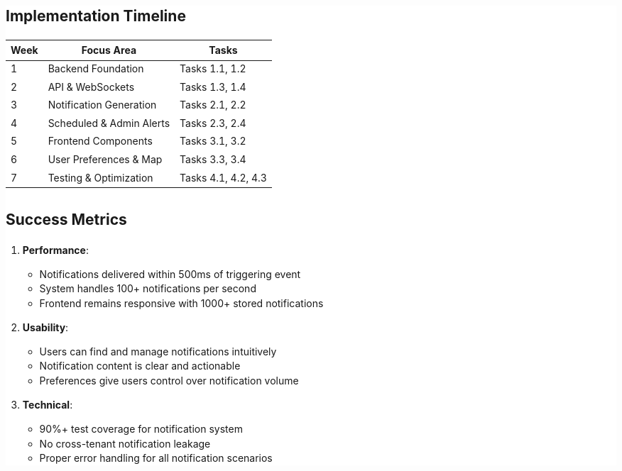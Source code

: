 ## Implementation Timeline

| Week | Focus Area | Tasks |
|------|-----------|-------|
| 1 | Backend Foundation | Tasks 1.1, 1.2 |
| 2 | API & WebSockets | Tasks 1.3, 1.4 |
| 3 | Notification Generation | Tasks 2.1, 2.2 |
| 4 | Scheduled & Admin Alerts | Tasks 2.3, 2.4 |
| 5 | Frontend Components | Tasks 3.1, 3.2 |
| 6 | User Preferences & Map | Tasks 3.3, 3.4 |
| 7 | Testing & Optimization | Tasks 4.1, 4.2, 4.3 |

## Success Metrics

1. **Performance**:
   - Notifications delivered within 500ms of triggering event
   - System handles 100+ notifications per second
   - Frontend remains responsive with 1000+ stored notifications

2. **Usability**:
   - Users can find and manage notifications intuitively
   - Notification content is clear and actionable
   - Preferences give users control over notification volume

3. **Technical**:
   - 90%+ test coverage for notification system
   - No cross-tenant notification leakage
   - Proper error handling for all notification scenarios